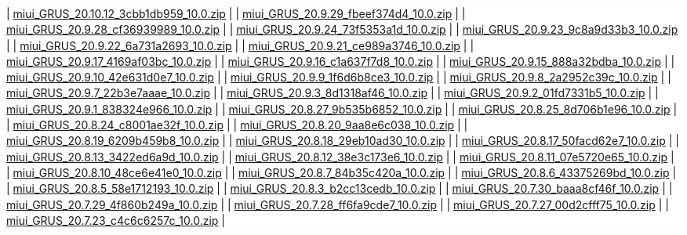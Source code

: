 | [miui_GRUS_20.10.12_3cbb1db959_10.0.zip](https://hugeota.d.miui.com/20.10.12/miui_GRUS_20.10.12_3cbb1db959_10.0.zip)    |
| [miui_GRUS_20.9.29_fbeef374d4_10.0.zip](https://hugeota.d.miui.com/20.9.29/miui_GRUS_20.9.29_fbeef374d4_10.0.zip)    |
| [miui_GRUS_20.9.28_cf36939989_10.0.zip](https://hugeota.d.miui.com/20.9.28/miui_GRUS_20.9.28_cf36939989_10.0.zip)    |
| [miui_GRUS_20.9.24_73f5353a1d_10.0.zip](https://hugeota.d.miui.com/20.9.24/miui_GRUS_20.9.24_73f5353a1d_10.0.zip)    |
| [miui_GRUS_20.9.23_9c8a9d33b3_10.0.zip](https://hugeota.d.miui.com/20.9.23/miui_GRUS_20.9.23_9c8a9d33b3_10.0.zip)    |
| [miui_GRUS_20.9.22_6a731a2693_10.0.zip](https://hugeota.d.miui.com/20.9.22/miui_GRUS_20.9.22_6a731a2693_10.0.zip)    |
| [miui_GRUS_20.9.21_ce989a3746_10.0.zip](https://hugeota.d.miui.com/20.9.21/miui_GRUS_20.9.21_ce989a3746_10.0.zip)    |
| [miui_GRUS_20.9.17_4169af03bc_10.0.zip](https://hugeota.d.miui.com/20.9.17/miui_GRUS_20.9.17_4169af03bc_10.0.zip)    |
| [miui_GRUS_20.9.16_c1a637f7d8_10.0.zip](https://hugeota.d.miui.com/20.9.16/miui_GRUS_20.9.16_c1a637f7d8_10.0.zip)    |
| [miui_GRUS_20.9.15_888a32bdba_10.0.zip](https://hugeota.d.miui.com/20.9.15/miui_GRUS_20.9.15_888a32bdba_10.0.zip)    |
| [miui_GRUS_20.9.10_42e631d0e7_10.0.zip](https://hugeota.d.miui.com/20.9.10/miui_GRUS_20.9.10_42e631d0e7_10.0.zip)    |
| [miui_GRUS_20.9.9_1f6d6b8ce3_10.0.zip](https://hugeota.d.miui.com/20.9.9/miui_GRUS_20.9.9_1f6d6b8ce3_10.0.zip)    |
| [miui_GRUS_20.9.8_2a2952c39c_10.0.zip](https://hugeota.d.miui.com/20.9.8/miui_GRUS_20.9.8_2a2952c39c_10.0.zip)    |
| [miui_GRUS_20.9.7_22b3e7aaae_10.0.zip](https://hugeota.d.miui.com/20.9.7/miui_GRUS_20.9.7_22b3e7aaae_10.0.zip)    |
| [miui_GRUS_20.9.3_8d1318af46_10.0.zip](https://hugeota.d.miui.com/20.9.3/miui_GRUS_20.9.3_8d1318af46_10.0.zip)    |
| [miui_GRUS_20.9.2_01fd7331b5_10.0.zip](https://hugeota.d.miui.com/20.9.2/miui_GRUS_20.9.2_01fd7331b5_10.0.zip)    |
| [miui_GRUS_20.9.1_838324e966_10.0.zip](https://hugeota.d.miui.com/20.9.1/miui_GRUS_20.9.1_838324e966_10.0.zip)    |
| [miui_GRUS_20.8.27_9b535b6852_10.0.zip](https://hugeota.d.miui.com/20.8.27/miui_GRUS_20.8.27_9b535b6852_10.0.zip)    |
| [miui_GRUS_20.8.25_8d706b1e96_10.0.zip](https://hugeota.d.miui.com/20.8.25/miui_GRUS_20.8.25_8d706b1e96_10.0.zip)    |
| [miui_GRUS_20.8.24_c8001ae32f_10.0.zip](https://hugeota.d.miui.com/20.8.24/miui_GRUS_20.8.24_c8001ae32f_10.0.zip)    |
| [miui_GRUS_20.8.20_9aa8e6c038_10.0.zip](https://hugeota.d.miui.com/20.8.20/miui_GRUS_20.8.20_9aa8e6c038_10.0.zip)    |
| [miui_GRUS_20.8.19_6209b459b8_10.0.zip](https://hugeota.d.miui.com/20.8.19/miui_GRUS_20.8.19_6209b459b8_10.0.zip)    |
| [miui_GRUS_20.8.18_29eb10ad30_10.0.zip](https://hugeota.d.miui.com/20.8.18/miui_GRUS_20.8.18_29eb10ad30_10.0.zip)    |
| [miui_GRUS_20.8.17_50facd62e7_10.0.zip](https://hugeota.d.miui.com/20.8.17/miui_GRUS_20.8.17_50facd62e7_10.0.zip)    |
| [miui_GRUS_20.8.13_3422ed6a9d_10.0.zip](https://hugeota.d.miui.com/20.8.13/miui_GRUS_20.8.13_3422ed6a9d_10.0.zip)    |
| [miui_GRUS_20.8.12_38e3c173e6_10.0.zip](https://hugeota.d.miui.com/20.8.12/miui_GRUS_20.8.12_38e3c173e6_10.0.zip)    |
| [miui_GRUS_20.8.11_07e5720e65_10.0.zip](https://hugeota.d.miui.com/20.8.11/miui_GRUS_20.8.11_07e5720e65_10.0.zip)    |
| [miui_GRUS_20.8.10_48ce6e41e0_10.0.zip](https://hugeota.d.miui.com/20.8.10/miui_GRUS_20.8.10_48ce6e41e0_10.0.zip)    |
| [miui_GRUS_20.8.7_84b35c420a_10.0.zip](https://hugeota.d.miui.com/20.8.7/miui_GRUS_20.8.7_84b35c420a_10.0.zip)    |
| [miui_GRUS_20.8.6_43375269bd_10.0.zip](https://hugeota.d.miui.com/20.8.6/miui_GRUS_20.8.6_43375269bd_10.0.zip)    |
| [miui_GRUS_20.8.5_58e1712193_10.0.zip](https://hugeota.d.miui.com/20.8.5/miui_GRUS_20.8.5_58e1712193_10.0.zip)    |
| [miui_GRUS_20.8.3_b2cc13cedb_10.0.zip](https://hugeota.d.miui.com/20.8.3/miui_GRUS_20.8.3_b2cc13cedb_10.0.zip)    |
| [miui_GRUS_20.7.30_baaa8cf46f_10.0.zip](https://hugeota.d.miui.com/20.7.30/miui_GRUS_20.7.30_baaa8cf46f_10.0.zip)    |
| [miui_GRUS_20.7.29_4f860b249a_10.0.zip](https://hugeota.d.miui.com/20.7.29/miui_GRUS_20.7.29_4f860b249a_10.0.zip)    |
| [miui_GRUS_20.7.28_ff6fa9cde7_10.0.zip](https://hugeota.d.miui.com/20.7.28/miui_GRUS_20.7.28_ff6fa9cde7_10.0.zip)    |
| [miui_GRUS_20.7.27_00d2cfff75_10.0.zip](https://hugeota.d.miui.com/20.7.27/miui_GRUS_20.7.27_00d2cfff75_10.0.zip)    |
| [miui_GRUS_20.7.23_c4c6c6257c_10.0.zip](https://hugeota.d.miui.com/20.7.23/miui_GRUS_20.7.23_c4c6c6257c_10.0.zip)    |